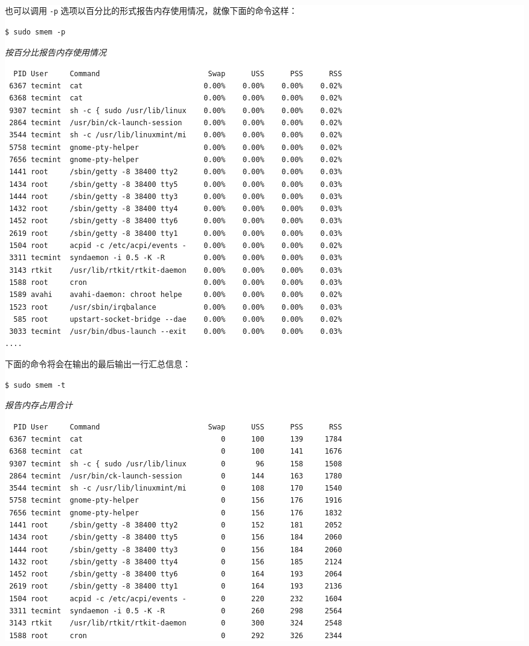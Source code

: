 也可以调用 `-p` 选项以百分比的形式报告内存使用情况，就像下面的命令这样：



```
$ sudo smem -p

```

*按百分比报告内存使用情况*



```
  PID User     Command                         Swap      USS      PSS      RSS
 6367 tecmint  cat                            0.00%    0.00%    0.00%    0.02%
 6368 tecmint  cat                            0.00%    0.00%    0.00%    0.02%
 9307 tecmint  sh -c { sudo /usr/lib/linux    0.00%    0.00%    0.00%    0.02%
 2864 tecmint  /usr/bin/ck-launch-session     0.00%    0.00%    0.00%    0.02%
 3544 tecmint  sh -c /usr/lib/linuxmint/mi    0.00%    0.00%    0.00%    0.02%
 5758 tecmint  gnome-pty-helper               0.00%    0.00%    0.00%    0.02%
 7656 tecmint  gnome-pty-helper               0.00%    0.00%    0.00%    0.02%
 1441 root     /sbin/getty -8 38400 tty2      0.00%    0.00%    0.00%    0.03%
 1434 root     /sbin/getty -8 38400 tty5      0.00%    0.00%    0.00%    0.03%
 1444 root     /sbin/getty -8 38400 tty3      0.00%    0.00%    0.00%    0.03%
 1432 root     /sbin/getty -8 38400 tty4      0.00%    0.00%    0.00%    0.03%
 1452 root     /sbin/getty -8 38400 tty6      0.00%    0.00%    0.00%    0.03%
 2619 root     /sbin/getty -8 38400 tty1      0.00%    0.00%    0.00%    0.03%
 1504 root     acpid -c /etc/acpi/events -    0.00%    0.00%    0.00%    0.02%
 3311 tecmint  syndaemon -i 0.5 -K -R         0.00%    0.00%    0.00%    0.03%
 3143 rtkit    /usr/lib/rtkit/rtkit-daemon    0.00%    0.00%    0.00%    0.03%
 1588 root     cron                           0.00%    0.00%    0.00%    0.03%
 1589 avahi    avahi-daemon: chroot helpe     0.00%    0.00%    0.00%    0.02%
 1523 root     /usr/sbin/irqbalance           0.00%    0.00%    0.00%    0.03%
  585 root     upstart-socket-bridge --dae    0.00%    0.00%    0.00%    0.02%
 3033 tecmint  /usr/bin/dbus-launch --exit    0.00%    0.00%    0.00%    0.03%
....

```

下面的命令将会在输出的最后输出一行汇总信息：



```
$ sudo smem -t

```

*报告内存占用合计*



```
  PID User     Command                         Swap      USS      PSS      RSS
 6367 tecmint  cat                                0      100      139     1784
 6368 tecmint  cat                                0      100      141     1676
 9307 tecmint  sh -c { sudo /usr/lib/linux        0       96      158     1508
 2864 tecmint  /usr/bin/ck-launch-session         0      144      163     1780
 3544 tecmint  sh -c /usr/lib/linuxmint/mi        0      108      170     1540
 5758 tecmint  gnome-pty-helper                   0      156      176     1916
 7656 tecmint  gnome-pty-helper                   0      156      176     1832
 1441 root     /sbin/getty -8 38400 tty2          0      152      181     2052
 1434 root     /sbin/getty -8 38400 tty5          0      156      184     2060
 1444 root     /sbin/getty -8 38400 tty3          0      156      184     2060
 1432 root     /sbin/getty -8 38400 tty4          0      156      185     2124
 1452 root     /sbin/getty -8 38400 tty6          0      164      193     2064
 2619 root     /sbin/getty -8 38400 tty1          0      164      193     2136
 1504 root     acpid -c /etc/acpi/events -        0      220      232     1604
 3311 tecmint  syndaemon -i 0.5 -K -R             0      260      298     2564
 3143 rtkit    /usr/lib/rtkit/rtkit-daemon        0      300      324     2548
 1588 root     cron                               0      292      326     2344
```